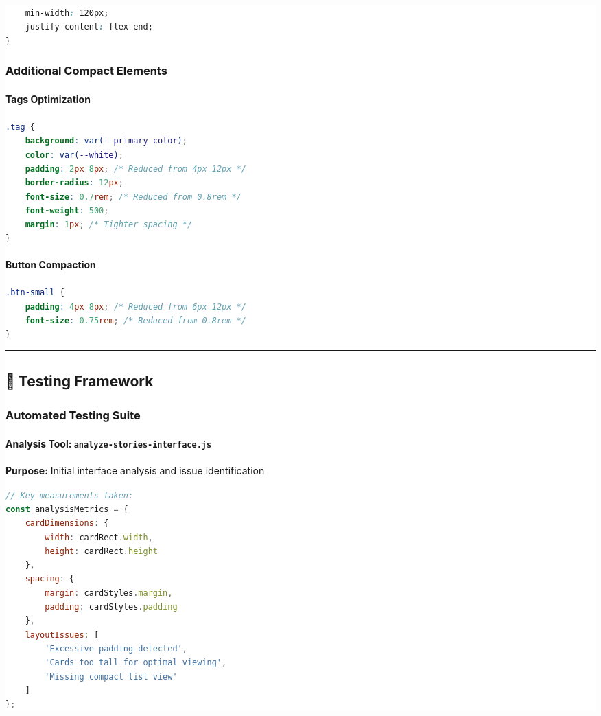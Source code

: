```css
    min-width: 120px;
    justify-content: flex-end;
}
```

### Additional Compact Elements

#### Tags Optimization
```css
.tag {
    background: var(--primary-color);
    color: var(--white);
    padding: 2px 8px; /* Reduced from 4px 12px */
    border-radius: 12px;
    font-size: 0.7rem; /* Reduced from 0.8rem */
    font-weight: 500;
    margin: 1px; /* Tighter spacing */
}
```

#### Button Compaction
```css
.btn-small {
    padding: 4px 8px; /* Reduced from 6px 12px */
    font-size: 0.75rem; /* Reduced from 0.8rem */
}
```

---

## 🧪 Testing Framework

### Automated Testing Suite

#### Analysis Tool: `analyze-stories-interface.js`
**Purpose:** Initial interface analysis and issue identification
```javascript
// Key measurements taken:
const analysisMetrics = {
    cardDimensions: {
        width: cardRect.width,
        height: cardRect.height
    },
    spacing: {
        margin: cardStyles.margin,
        padding: cardStyles.padding
    },
    layoutIssues: [
        'Excessive padding detected',
        'Cards too tall for optimal viewing',
        'Missing compact list view'
    ]
};
```
